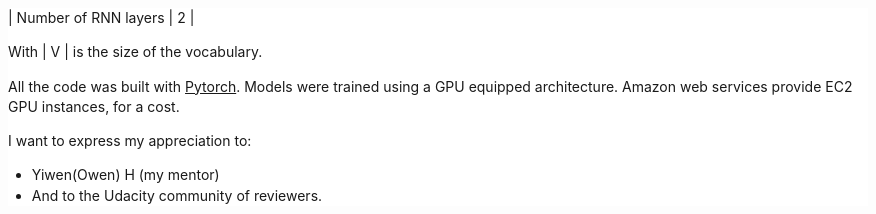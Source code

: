 | Number of RNN layers | 2 |

With \| V \| is the size of the vocabulary.


All the code was built with [Pytorch]( https://pytorch.org/). Models were trained using a GPU equipped architecture. Amazon web services provide EC2 GPU instances, for a cost.   

I want to express my appreciation to:
-	Yiwen(Owen) H (my mentor)
-	And to the Udacity community of reviewers.

